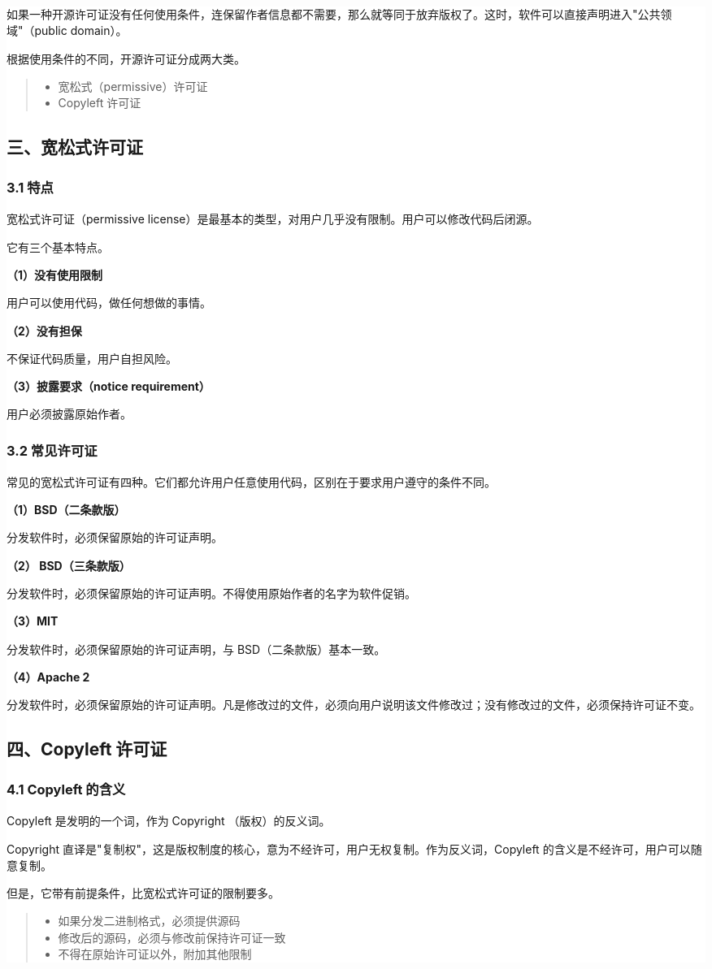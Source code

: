 <p>如果一种开源许可证没有任何使用条件，连保留作者信息都不需要，那么就等同于放弃版权了。这时，软件可以直接声明进入"公共领域"（public domain）。</p>

<p>根据使用条件的不同，开源许可证分成两大类。</p>

<blockquote>
  <ul>
<li>宽松式（permissive）许可证</li>
<li>Copyleft 许可证</li>
</ul>
</blockquote>

<h2>三、宽松式许可证</h2>

<h3>3.1 特点</h3>

<p>宽松式许可证（permissive license）是最基本的类型，对用户几乎没有限制。用户可以修改代码后闭源。</p>

<p>它有三个基本特点。</p>

<p><strong>（1）没有使用限制</strong></p>

<p>用户可以使用代码，做任何想做的事情。</p>

<p><strong>（2）没有担保</strong></p>

<p>不保证代码质量，用户自担风险。</p>

<p><strong>（3）披露要求（notice requirement）</strong></p>

<p>用户必须披露原始作者。</p>

<h3>3.2 常见许可证</h3>

<p>常见的宽松式许可证有四种。它们都允许用户任意使用代码，区别在于要求用户遵守的条件不同。</p>

<p><strong>（1）BSD（二条款版）</strong></p>

<p>分发软件时，必须保留原始的许可证声明。</p>

<p><strong>（2） BSD（三条款版）</strong></p>

<p>分发软件时，必须保留原始的许可证声明。不得使用原始作者的名字为软件促销。</p>

<p><strong>（3）MIT</strong></p>

<p>分发软件时，必须保留原始的许可证声明，与 BSD（二条款版）基本一致。</p>

<p><strong>（4）Apache 2</strong></p>

<p>分发软件时，必须保留原始的许可证声明。凡是修改过的文件，必须向用户说明该文件修改过；没有修改过的文件，必须保持许可证不变。</p>

<h2>四、Copyleft 许可证</h2>

<h3>4.1 Copyleft 的含义</h3>

<p>Copyleft 是发明的一个词，作为 Copyright （版权）的反义词。</p>

<p>Copyright 直译是"复制权"，这是版权制度的核心，意为不经许可，用户无权复制。作为反义词，Copyleft 的含义是不经许可，用户可以随意复制。</p>

<p>但是，它带有前提条件，比宽松式许可证的限制要多。</p>

<blockquote>
  <ul>
<li>如果分发二进制格式，必须提供源码</li>
<li>修改后的源码，必须与修改前保持许可证一致</li>
<li>不得在原始许可证以外，附加其他限制</li>
</ul>
</blockquote>
